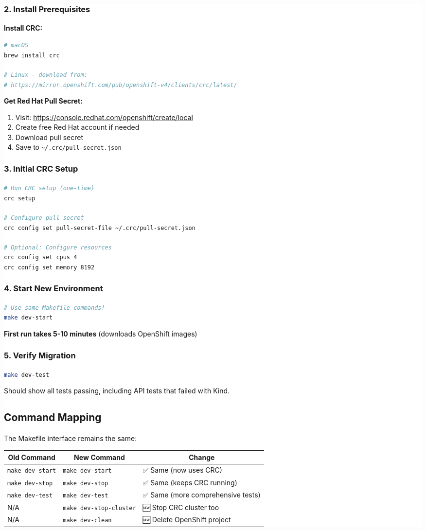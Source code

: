 ### 2. Install Prerequisites

**Install CRC:**
```bash
# macOS
brew install crc

# Linux - download from:
# https://mirror.openshift.com/pub/openshift-v4/clients/crc/latest/
```

**Get Red Hat Pull Secret:**
1. Visit: https://console.redhat.com/openshift/create/local
2. Create free Red Hat account if needed
3. Download pull secret
4. Save to `~/.crc/pull-secret.json`

### 3. Initial CRC Setup
```bash
# Run CRC setup (one-time)
crc setup

# Configure pull secret
crc config set pull-secret-file ~/.crc/pull-secret.json

# Optional: Configure resources
crc config set cpus 4
crc config set memory 8192
```

### 4. Start New Environment
```bash
# Use same Makefile commands!
make dev-start
```

**First run takes 5-10 minutes** (downloads OpenShift images)

### 5. Verify Migration
```bash
make dev-test
```

Should show all tests passing, including API tests that failed with Kind.

## Command Mapping

The Makefile interface remains the same:

| Old Command | New Command | Change |
|-------------|-------------|---------|
| `make dev-start` | `make dev-start` | ✅ Same (now uses CRC) |
| `make dev-stop` | `make dev-stop` | ✅ Same (keeps CRC running) |
| `make dev-test` | `make dev-test` | ✅ Same (more comprehensive tests) |
| N/A | `make dev-stop-cluster` | 🆕 Stop CRC cluster too |
| N/A | `make dev-clean` | 🆕 Delete OpenShift project |
